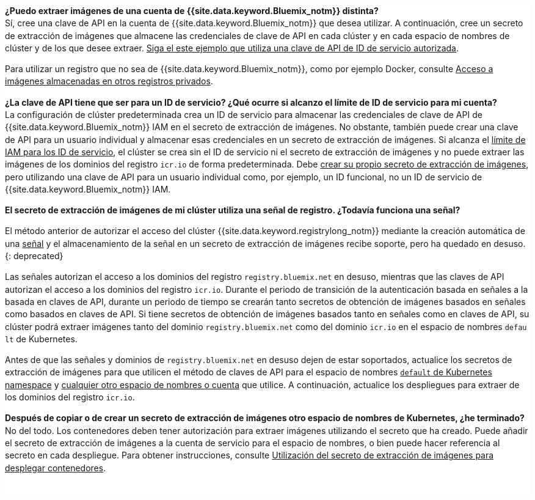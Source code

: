 **¿Puedo extraer imágenes de una cuenta de {{site.data.keyword.Bluemix_notm}} distinta?**<br>
Sí, cree una clave de API en la cuenta de {{site.data.keyword.Bluemix_notm}} que desea utilizar. A continuación, cree un secreto de extracción de imágenes que almacene las credenciales de clave de API en cada clúster y en cada espacio de nombres de clúster y de los que desee extraer. [Siga el este ejemplo que utiliza una clave de API de ID de servicio autorizada](#other_registry_accounts).

Para utilizar un registro que no sea de {{site.data.keyword.Bluemix_notm}}, como por ejemplo Docker, consulte [Acceso a imágenes almacenadas en otros registros privados](#private_images).

**¿La clave de API tiene que ser para un ID de servicio? ¿Qué ocurre si alcanzo el límite de ID de servicio para mi cuenta?**<br>
La configuración de clúster predeterminada crea un ID de servicio para almacenar las credenciales de clave de API de {{site.data.keyword.Bluemix_notm}} IAM en el secreto de extracción de imágenes. No obstante, también puede crear una clave de API para un usuario individual y almacenar esas credenciales en un secreto de extracción de imágenes. Si alcanza el [límite de IAM para los ID de servicio](/docs/iam?topic=iam-iam_limits#iam_limits), el clúster se crea sin el ID de servicio ni el secreto de extracción de imágenes y no puede extraer las imágenes de los dominios del registro `icr.io` de forma predeterminada. Debe [crear su propio secreto de extracción de imágenes](#other_registry_accounts), pero utilizando una clave de API para un usuario individual como, por ejemplo, un ID funcional, no un ID de servicio de {{site.data.keyword.Bluemix_notm}} IAM.

**El secreto de extracción de imágenes de mi clúster utiliza una señal de registro. ¿Todavía funciona una señal?**<br>

El método anterior de autorizar el acceso del clúster {{site.data.keyword.registrylong_notm}} mediante la creación automática de una [señal](/docs/services/Registry?topic=registry-registry_access#registry_tokens)
y el almacenamiento de la señal en un secreto de extracción de imágenes recibe soporte, pero ha quedado en desuso.
{: deprecated}

Las señales autorizan el acceso a los dominios del registro `registry.bluemix.net` en desuso, mientras que las claves de API autorizan el acceso a los dominios del registro `icr.io`. Durante el periodo de transición de la autenticación basada en señales a la basada en claves de API, durante un periodo de tiempo se crearán tanto secretos de obtención de imágenes basados en señales como basados en claves de API. Si tiene secretos de obtención de imágenes basados tanto en señales como en claves de API, su clúster podrá extraer imágenes tanto del dominio `registry.bluemix.net` como del dominio `icr.io` en el espacio de nombres `default` de Kubernetes.

Antes de que las señales y dominios de `registry.bluemix.net` en desuso dejen de estar soportados, actualice los secretos de extracción de imágenes para que utilicen el método de claves de API para el espacio de nombres [`default` de Kubernetes namespace](#imagePullSecret_migrate_api_key) y [cualquier otro espacio de nombres o cuenta](#other) que utilice. A continuación, actualice los despliegues para extraer de los dominios del registro `icr.io`.

**Después de copiar o de crear un secreto de extracción de imágenes otro espacio de nombres de Kubernetes, ¿he terminado?**<br>
No del todo. Los contenedores deben tener autorización para extraer imágenes utilizando el secreto que ha creado. Puede añadir el secreto de extracción de imágenes a la cuenta de servicio para el espacio de nombres, o bien puede hacer referencia al secreto en cada despliegue. Para obtener instrucciones, consulte [Utilización del secreto de extracción de imágenes para desplegar contenedores](/docs/containers?topic=containers-images#use_imagePullSecret).

<br />
